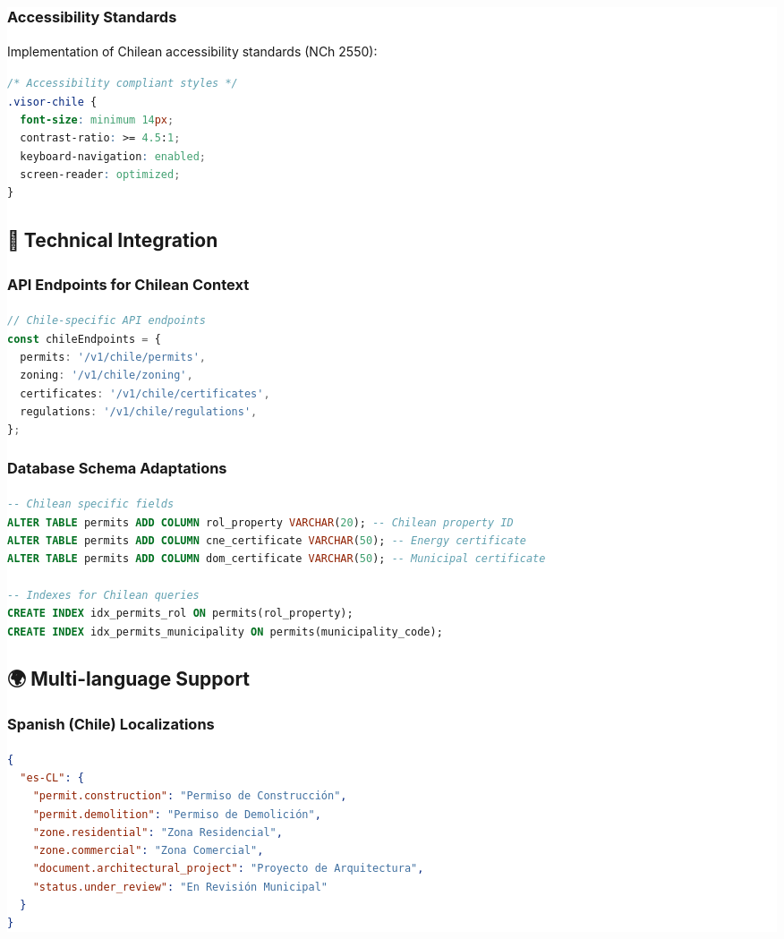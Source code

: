 ### Accessibility Standards

Implementation of Chilean accessibility standards (NCh 2550):

```css
/* Accessibility compliant styles */
.visor-chile {
  font-size: minimum 14px;
  contrast-ratio: >= 4.5:1;
  keyboard-navigation: enabled;
  screen-reader: optimized;
}
```

## 🔧 Technical Integration

### API Endpoints for Chilean Context

```typescript
// Chile-specific API endpoints
const chileEndpoints = {
  permits: '/v1/chile/permits',
  zoning: '/v1/chile/zoning',
  certificates: '/v1/chile/certificates',
  regulations: '/v1/chile/regulations',
};
```

### Database Schema Adaptations

```sql
-- Chilean specific fields
ALTER TABLE permits ADD COLUMN rol_property VARCHAR(20); -- Chilean property ID
ALTER TABLE permits ADD COLUMN cne_certificate VARCHAR(50); -- Energy certificate
ALTER TABLE permits ADD COLUMN dom_certificate VARCHAR(50); -- Municipal certificate

-- Indexes for Chilean queries
CREATE INDEX idx_permits_rol ON permits(rol_property);
CREATE INDEX idx_permits_municipality ON permits(municipality_code);
```

## 🌍 Multi-language Support

### Spanish (Chile) Localizations

```json
{
  "es-CL": {
    "permit.construction": "Permiso de Construcción",
    "permit.demolition": "Permiso de Demolición",
    "zone.residential": "Zona Residencial",
    "zone.commercial": "Zona Comercial",
    "document.architectural_project": "Proyecto de Arquitectura",
    "status.under_review": "En Revisión Municipal"
  }
}
```
